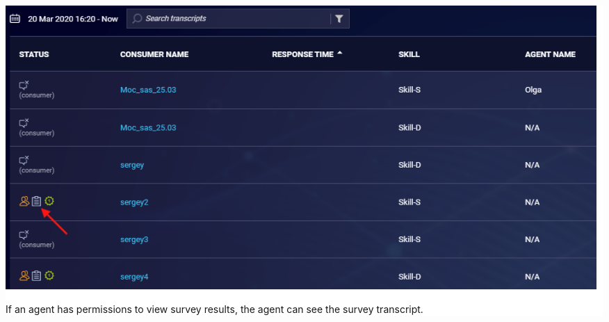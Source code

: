 <img class="fancyimage" style="width:850px" src="img/ConvoBuilder/surveyBot_agent1.png" alt="The All Conversations list with a pointer to the status icon that indicates a survey is in progress for the conversation">

If an agent has permissions to view survey results, the agent can see the survey transcript.
